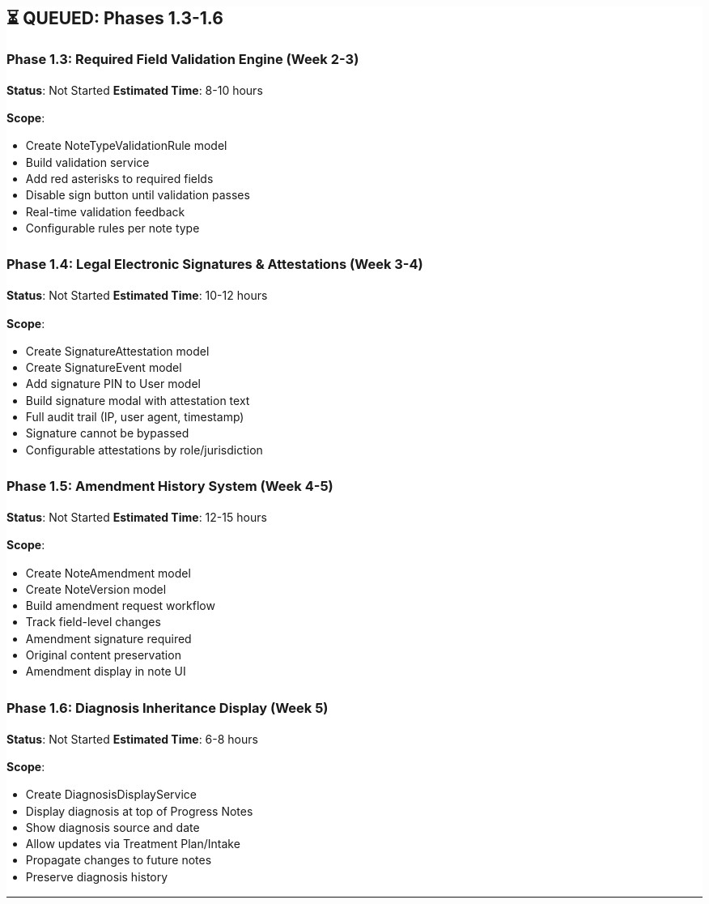 
## ⏳ QUEUED: Phases 1.3-1.6

### Phase 1.3: Required Field Validation Engine (Week 2-3)
**Status**: Not Started
**Estimated Time**: 8-10 hours

**Scope**:
- Create NoteTypeValidationRule model
- Build validation service
- Add red asterisks to required fields
- Disable sign button until validation passes
- Real-time validation feedback
- Configurable rules per note type

### Phase 1.4: Legal Electronic Signatures & Attestations (Week 3-4)
**Status**: Not Started
**Estimated Time**: 10-12 hours

**Scope**:
- Create SignatureAttestation model
- Create SignatureEvent model
- Add signature PIN to User model
- Build signature modal with attestation text
- Full audit trail (IP, user agent, timestamp)
- Signature cannot be bypassed
- Configurable attestations by role/jurisdiction

### Phase 1.5: Amendment History System (Week 4-5)
**Status**: Not Started
**Estimated Time**: 12-15 hours

**Scope**:
- Create NoteAmendment model
- Create NoteVersion model
- Build amendment request workflow
- Track field-level changes
- Amendment signature required
- Original content preservation
- Amendment display in note UI

### Phase 1.6: Diagnosis Inheritance Display (Week 5)
**Status**: Not Started
**Estimated Time**: 6-8 hours

**Scope**:
- Create DiagnosisDisplayService
- Display diagnosis at top of Progress Notes
- Show diagnosis source and date
- Allow updates via Treatment Plan/Intake
- Propagate changes to future notes
- Preserve diagnosis history

---